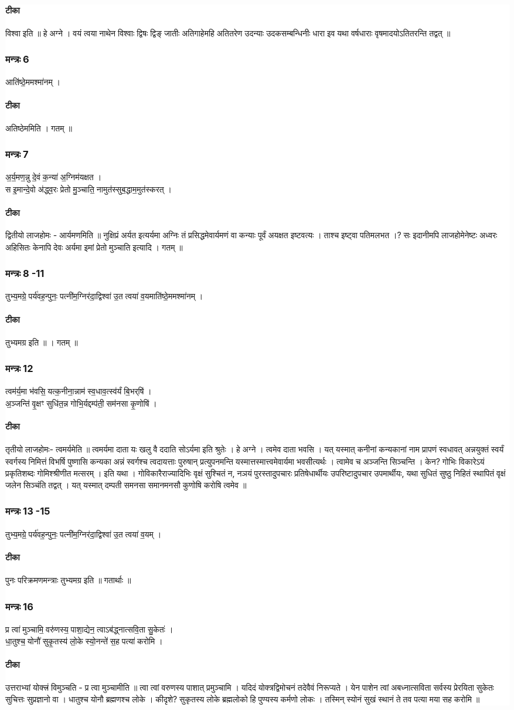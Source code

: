 #### टीका
विश्वा इति ॥ हे अग्ने । वयं त्वया नाथेन विश्वाः द्विषः द्विङ् जातीः अतिगाहेमहि अतितरेण उदन्याः उदकसम्बन्धिनीः धारा इव यथा वर्षधाराः वृषमादयोऽतितरन्ति तद्वत् ॥ 

### मन्त्रः 6 
आति॑ष्ठे॒ममश्मा॑नम् ।  

#### टीका
अतिष्ठेममिति । गतम् ॥ 

### मन्त्रः 7 
अ॒र्य॒मण॒न्नु दे॒वं क॒न्या॑ अ॒ग्निम॑यक्षत ।  
स इ॒मान्दे॒वो अ॑द्ध्व॒रः प्रेतो मु॒ञ्चाति॒ नामुत॑स्सुब॒द्धाम॒मुत॑स्करत् ।  

#### टीका
द्वितीयो लाजहोमः - आर्यमणमिति ॥ नुक्षिप्रं अर्यत इत्यर्यमा अग्निः तं प्रसिद्धमेवार्यमणं वा कन्याः पूर्वं अयक्षत इष्टवत्यः । ताश्च इष्ट्वा पतिमलभत ।? सः इदानीमपि लाजहोमेनेष्टः अध्वरः अहिसितः केनापि देवः अर्यमा इमां प्रेतो मुञ्चाति इत्यादि । गतम् ॥ 

### मन्त्रः 8 -11
तुभ्य॒मग्रे॒ पर्य॑वह॒न्पुनः॒ पत्नी॑म॒ग्निर॑दा॒द्विश्वा॑ उ॒त त्वया॑ व॒यमाति॑ष्ठे॒ममश्मा॑नम् ।  

#### टीका
तुभ्यमग्र इति ॥ । गतम् ॥ 

### मन्त्रः 12 
त्वम॑र्य॒मा भ॑वसि॒ यत्क॒नीना॒न्नाम॑ स्व॒धाव॒त्स्व॑र्यं बि॒भर्‌षि॑ ।  
अ॒ञ्जन्ति॑ वृ॒क्षꣳ सुधि॑त॒न्न गोभि॒र्यद्दम्प॑ती॒ सम॑नसा कृ॒णोषि॑ ।  

#### टीका
तृतीयो लाजहोमः- त्वमर्यमेति ॥ त्वमर्यमा दाता यः खलु वै ददाति सोऽर्यमा इति श्रुतेः । हे अग्ने । त्वमेव दाता भवसि । यत् यस्मात् कनीनां कन्यकानां नाम प्रापणं स्वधावत् अन्नयुक्तं स्वर्यं स्वर्गस्य निमित्तं विभर्षि पुष्णासि कन्यका अन्नं स्वर्गश्च त्वदायत्ताः पुरुषान् प्रत्युपनमन्ति यस्मात्तस्मात्त्वमेवार्यमा भवसीत्यर्थः । त्वामेव च अञ्जन्ति सिञ्चन्ति । केन? गोभिः विकारेऽयं प्रकृतिशब्दः गोमिश्श्रीणीत मत्सरम् । इति यथा । गोविकारैराज्यादिभिः वृक्षं सुश्चितं न, नञयं पुरस्तादुपचारः प्रतिषेधार्थीयः उपरिष्टादुपचार उपमार्थीयः, यथा सुधितं सुष्ठु निहितं स्थापितं वृक्षं जलेन सिञ्चंति तद्वत् । यत् यस्मात् दम्पती समनसा समानमनसौ कुणोषि करोषि त्वमेव ॥ 

### मन्त्रः 13 -15
तुभ्य॒मग्रे॒ पर्य॑वह॒न्पुनः॒ पत्नी॑म॒ग्निर॑दा॒द्विश्वा॑ उ॒त त्वया॑ व॒यम् ।  

#### टीका
पुनः परिक्रमणमन्त्राः तुभ्यमग्र इति ॥ गतार्थाः ॥ 

### मन्त्रः 16 
प्र त्वा॑ मुञ्चामि॒ वरु॑णस्य॒ पाशा॒द्येन॒ त्वाऽब॑द्ध्नात्सवि॒ता सु॒केतः॑ ।  
धा॒तुश्च॒ योनौ॑ सुकृ॒तस्य॑ लो॒के स्यो॒नन्ते॑ स॒ह पत्या॑ करोमि ।  

#### टीका
उत्तराभ्यां योक्त्त्रं विमुञ्चति - प्र त्वा मुञ्चामीति ॥ त्वा त्वां वरुणस्य पाशात् प्रमुञ्चामि । यदिदं योक्त्रद्विमोचनं तदेवैवं निरूप्यते । येन पाशेन त्वां अबध्नात्सविता सर्वस्य प्रेरयिता सुकेतः सुचित्तः सुप्रज्ञानो वा । धातुश्च योनौ ब्रह्मणश्च लोके । कीदृशे? सुकृतस्य लोके ब्रह्मलोको हि पुण्यस्य कर्मणो लोकः । तस्मिन् स्योनं सुखं स्थानं ते तव पत्या मया सह करोमि ॥ 
